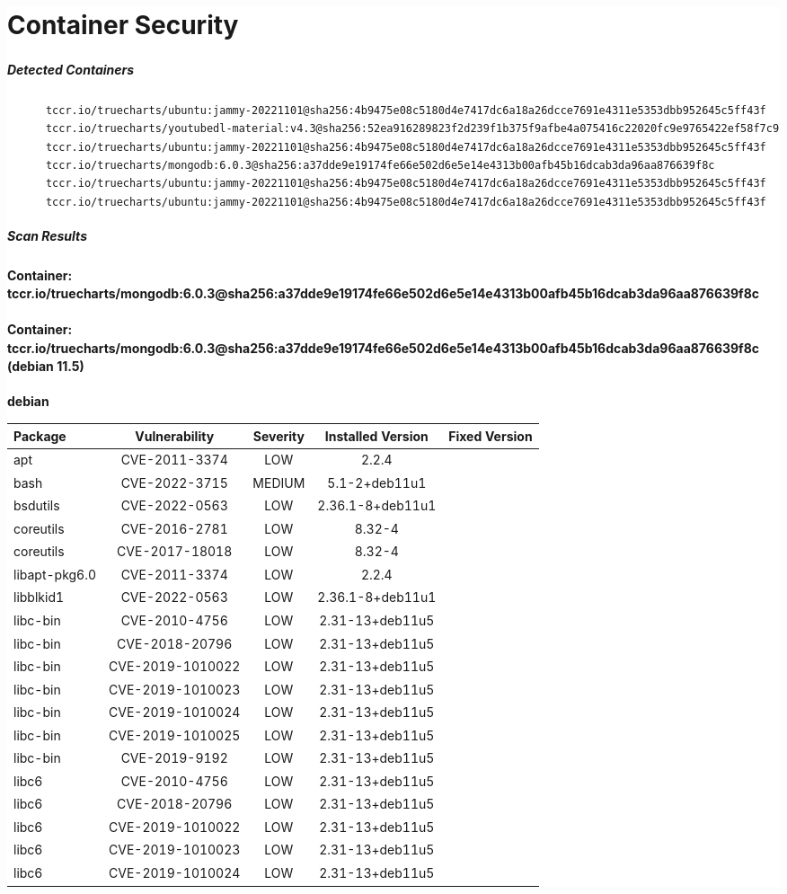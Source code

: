 # Container Security

##### Detected Containers

          tccr.io/truecharts/ubuntu:jammy-20221101@sha256:4b9475e08c5180d4e7417dc6a18a26dcce7691e4311e5353dbb952645c5ff43f
          tccr.io/truecharts/youtubedl-material:v4.3@sha256:52ea916289823f2d239f1b375f9afbe4a075416c22020fc9e9765422ef58f7c9
          tccr.io/truecharts/ubuntu:jammy-20221101@sha256:4b9475e08c5180d4e7417dc6a18a26dcce7691e4311e5353dbb952645c5ff43f
          tccr.io/truecharts/mongodb:6.0.3@sha256:a37dde9e19174fe66e502d6e5e14e4313b00afb45b16dcab3da96aa876639f8c
          tccr.io/truecharts/ubuntu:jammy-20221101@sha256:4b9475e08c5180d4e7417dc6a18a26dcce7691e4311e5353dbb952645c5ff43f
          tccr.io/truecharts/ubuntu:jammy-20221101@sha256:4b9475e08c5180d4e7417dc6a18a26dcce7691e4311e5353dbb952645c5ff43f

##### Scan Results

**Container: tccr.io/truecharts/mongodb:6.0.3@sha256:a37dde9e19174fe66e502d6e5e14e4313b00afb45b16dcab3da96aa876639f8c**

#### Container: tccr.io/truecharts/mongodb:6.0.3@sha256:a37dde9e19174fe66e502d6e5e14e4313b00afb45b16dcab3da96aa876639f8c (debian 11.5)
    

**debian**

      
| Package         |    Vulnerability   |   Severity  |  Installed Version | Fixed Version |
|:----------------|:------------------:|:-----------:|:------------------:|:-------------:|
| apt         |    CVE-2011-3374   |   LOW  |  2.2.4 |  |
| bash         |    CVE-2022-3715   |   MEDIUM  |  5.1-2+deb11u1 |  |
| bsdutils         |    CVE-2022-0563   |   LOW  |  2.36.1-8+deb11u1 |  |
| coreutils         |    CVE-2016-2781   |   LOW  |  8.32-4 |  |
| coreutils         |    CVE-2017-18018   |   LOW  |  8.32-4 |  |
| libapt-pkg6.0         |    CVE-2011-3374   |   LOW  |  2.2.4 |  |
| libblkid1         |    CVE-2022-0563   |   LOW  |  2.36.1-8+deb11u1 |  |
| libc-bin         |    CVE-2010-4756   |   LOW  |  2.31-13+deb11u5 |  |
| libc-bin         |    CVE-2018-20796   |   LOW  |  2.31-13+deb11u5 |  |
| libc-bin         |    CVE-2019-1010022   |   LOW  |  2.31-13+deb11u5 |  |
| libc-bin         |    CVE-2019-1010023   |   LOW  |  2.31-13+deb11u5 |  |
| libc-bin         |    CVE-2019-1010024   |   LOW  |  2.31-13+deb11u5 |  |
| libc-bin         |    CVE-2019-1010025   |   LOW  |  2.31-13+deb11u5 |  |
| libc-bin         |    CVE-2019-9192   |   LOW  |  2.31-13+deb11u5 |  |
| libc6         |    CVE-2010-4756   |   LOW  |  2.31-13+deb11u5 |  |
| libc6         |    CVE-2018-20796   |   LOW  |  2.31-13+deb11u5 |  |
| libc6         |    CVE-2019-1010022   |   LOW  |  2.31-13+deb11u5 |  |
| libc6         |    CVE-2019-1010023   |   LOW  |  2.31-13+deb11u5 |  |
| libc6         |    CVE-2019-1010024   |   LOW  |  2.31-13+deb11u5 |  |